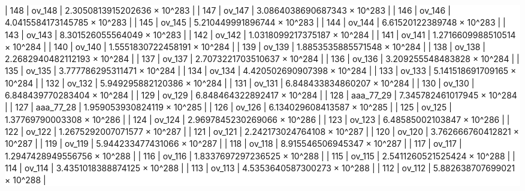| 148 | ov_148 | 2.3050813915202636 × 10^283 |
| 147 | ov_147 | 3.0864038690687343 × 10^283 |
| 146 | ov_146 | 4.0415584173145785 × 10^283 |
| 145 | ov_145 | 5.210449991896744 × 10^283 |
| 144 | ov_144 | 6.61520122389748 × 10^283 |
| 143 | ov_143 | 8.301526055564049 × 10^283 |
| 142 | ov_142 | 1.0318099217375187 × 10^284 |
| 141 | ov_141 | 1.2716609988510514 × 10^284 |
| 140 | ov_140 | 1.5551830722458191 × 10^284 |
| 139 | ov_139 | 1.8853535885571548 × 10^284 |
| 138 | ov_138 | 2.2682940482112193 × 10^284 |
| 137 | ov_137 | 2.7073221703510637 × 10^284 |
| 136 | ov_136 | 3.209255548483828 × 10^284 |
| 135 | ov_135 | 3.777786295311471 × 10^284 |
| 134 | ov_134 | 4.420502690907398 × 10^284 |
| 133 | ov_133 | 5.141518691709165 × 10^284 |
| 132 | ov_132 | 5.949295882120386 × 10^284 |
| 131 | ov_131 | 6.848433834860207 × 10^284 |
| 130 | ov_130 | 6.848439770283404 × 10^284 |
| 129 | ov_129 | 6.848464322892417 × 10^284 |
| 128 | aaa_77_29 | 7.345782461017945 × 10^284 |
| 127 | aaa_77_28 | 1.959053930824119 × 10^285 |
| 126 | ov_126 | 6.134029608413587 × 10^285 |
| 125 | ov_125 | 1.37769790003308 × 10^286 |
| 124 | ov_124 | 2.9697845230269066 × 10^286 |
| 123 | ov_123 | 6.48585002103847 × 10^286 |
| 122 | ov_122 | 1.2675292007071577 × 10^287 |
| 121 | ov_121 | 2.242173024764108 × 10^287 |
| 120 | ov_120 | 3.762666760412821 × 10^287 |
| 119 | ov_119 | 5.944233477431066 × 10^287 |
| 118 | ov_118 | 8.915546506945347 × 10^287 |
| 117 | ov_117 | 1.2947428949556756 × 10^288 |
| 116 | ov_116 | 1.8337697297236525 × 10^288 |
| 115 | ov_115 | 2.5411260521525424 × 10^288 |
| 114 | ov_114 | 3.4351018388874125 × 10^288 |
| 113 | ov_113 | 4.5353640587300273 × 10^288 |
| 112 | ov_112 | 5.882638707699021 × 10^288 |